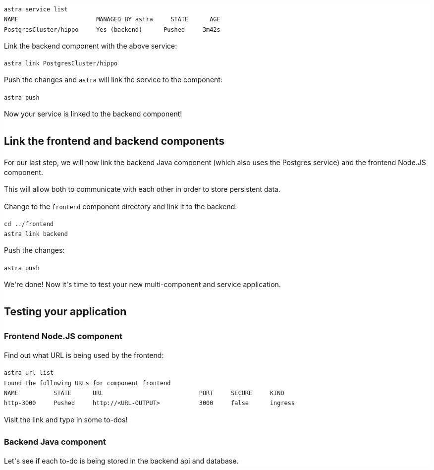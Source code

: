 ```shell
astra service list
NAME                      MANAGED BY astra     STATE      AGE
PostgresCluster/hippo     Yes (backend)      Pushed     3m42s
```

Link the backend component with the above service:
```shell
astra link PostgresCluster/hippo
```

Push the changes and `astra` will link the service to the component:
```shell
astra push
```

Now your service is linked to the backend component!

## Link the frontend and backend components


For our last step, we will now link the backend Java component (which also uses the Postgres service) and the frontend Node.JS component.

This will allow both to communicate with each other in order to store persistent data.


Change to the `frontend` component directory and link it to the backend:
```shell
cd ../frontend
astra link backend
```

Push the changes:
```shell
astra push
```

We're done! Now it's time to test your new multi-component and service application.

## Testing your application

### Frontend Node.JS component

Find out what URL is being used by the frontend:
```shell
astra url list
Found the following URLs for component frontend
NAME          STATE      URL                           PORT     SECURE     KIND
http-3000     Pushed     http://<URL-OUTPUT>           3000     false      ingress
```

Visit the link and type in some to-dos!


### Backend Java component

Let's see if each to-do is being stored in the backend api and database.
